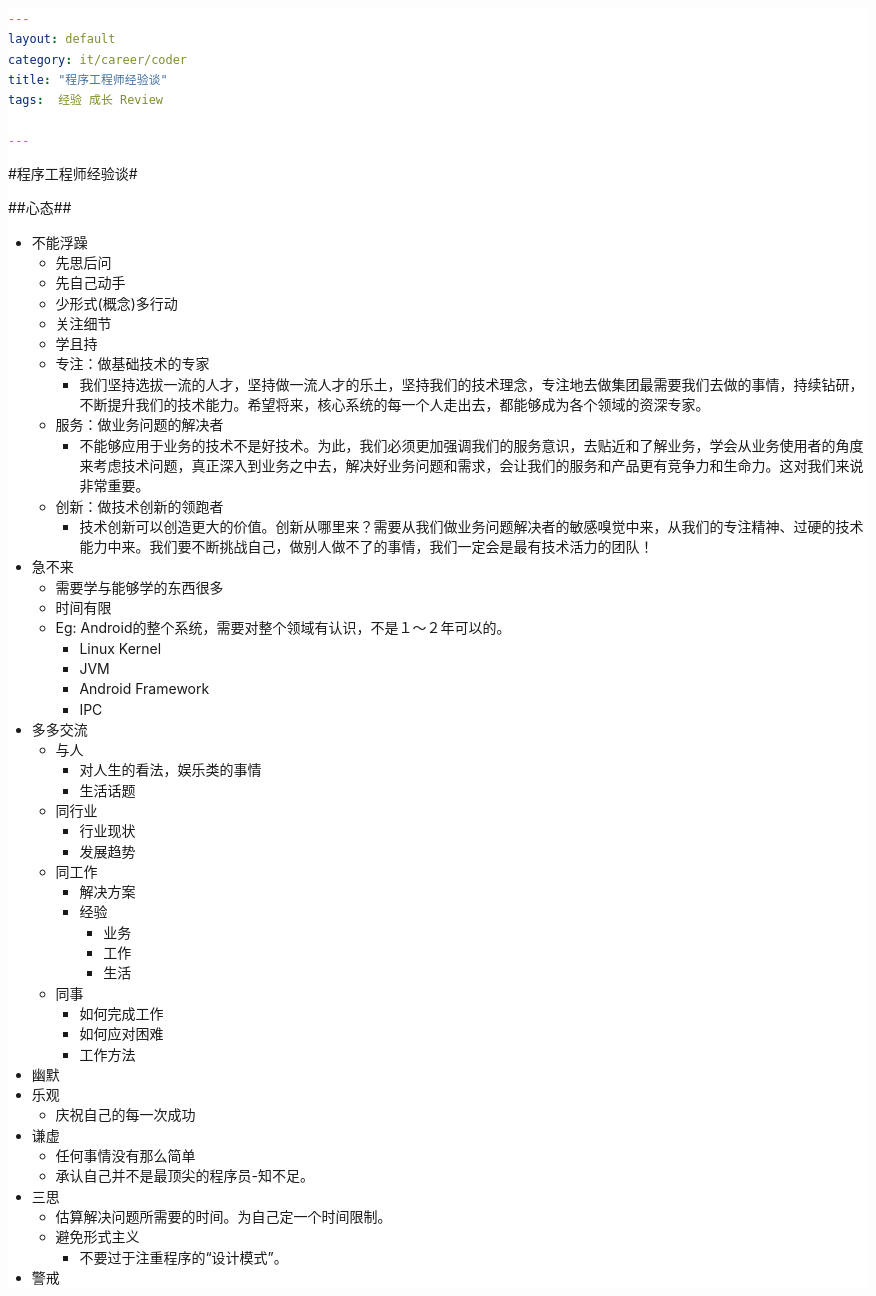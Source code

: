 ```yaml
---
layout: default
category: it/career/coder
title: "程序工程师经验谈"
tags:  经验 成长 Review

---
```

#程序工程师经验谈#



##心态##
* 不能浮躁
  * 先思后问
  * 先自己动手
  * 少形式(概念)多行动
  * 关注细节
  * 学且持
  * 专注：做基础技术的专家
    * 我们坚持选拔一流的人才，坚持做一流人才的乐土，坚持我们的技术理念，专注地去做集团最需要我们去做的事情，持续钻研，不断提升我们的技术能力。希望将来，核心系统的每一个人走出去，都能够成为各个领域的资深专家。
  * 服务：做业务问题的解决者
    * 不能够应用于业务的技术不是好技术。为此，我们必须更加强调我们的服务意识，去贴近和了解业务，学会从业务使用者的角度来考虑技术问题，真正深入到业务之中去，解决好业务问题和需求，会让我们的服务和产品更有竞争力和生命力。这对我们来说非常重要。
  * 创新：做技术创新的领跑者
    * 技术创新可以创造更大的价值。创新从哪里来？需要从我们做业务问题解决者的敏感嗅觉中来，从我们的专注精神、过硬的技术能力中来。我们要不断挑战自己，做别人做不了的事情，我们一定会是最有技术活力的团队！ 
* 急不来
  * 需要学与能够学的东西很多
  * 时间有限
  * Eg: Android的整个系统，需要对整个领域有认识，不是１～２年可以的。
    * Linux Kernel
    * JVM
    * Android Framework
    * IPC
* 多多交流
  * 与人
    * 对人生的看法，娱乐类的事情
    * 生活话题
  * 同行业
    * 行业现状
    * 发展趋势
  * 同工作
    * 解决方案
    * 经验
      * 业务
      * 工作
      * 生活
  * 同事
    * 如何完成工作
    * 如何应对困难
    * 工作方法
* 幽默
* 乐观
  * 庆祝自己的每一次成功
* 谦虚
  * 任何事情没有那么简单
  * 承认自己并不是最顶尖的程序员-知不足。  
* 三思
  * 估算解决问题所需要的时间。为自己定一个时间限制。
  * 避免形式主义
    * 不要过于注重程序的“设计模式”。 
* 警戒